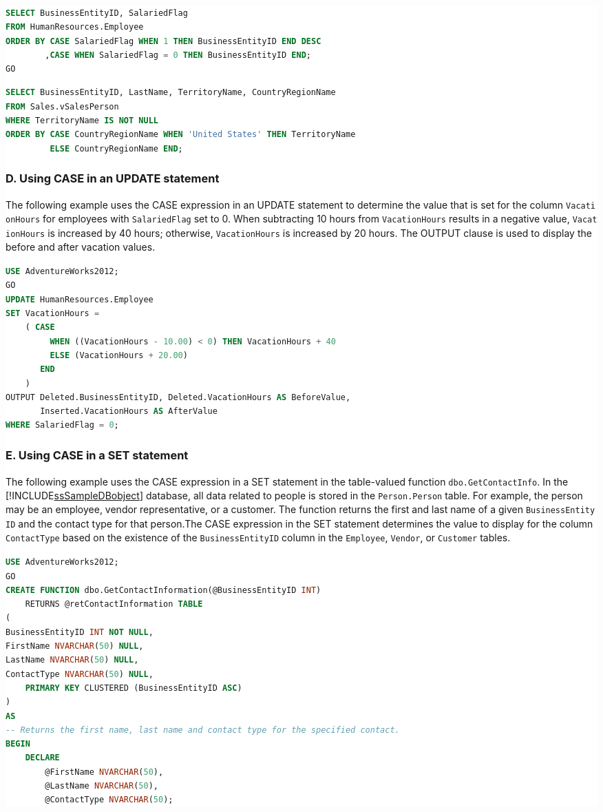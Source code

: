 ```sql  
SELECT BusinessEntityID, SalariedFlag  
FROM HumanResources.Employee  
ORDER BY CASE SalariedFlag WHEN 1 THEN BusinessEntityID END DESC  
        ,CASE WHEN SalariedFlag = 0 THEN BusinessEntityID END;  
GO    
```  
  
```sql  
SELECT BusinessEntityID, LastName, TerritoryName, CountryRegionName  
FROM Sales.vSalesPerson  
WHERE TerritoryName IS NOT NULL  
ORDER BY CASE CountryRegionName WHEN 'United States' THEN TerritoryName  
         ELSE CountryRegionName END;  
```  
  
### D. Using CASE in an UPDATE statement  
 The following example uses the CASE expression in an UPDATE statement to determine the value that is set for the column `VacationHours` for employees with `SalariedFlag` set to 0. When subtracting 10 hours from `VacationHours` results in a negative value, `VacationHours` is increased by 40 hours; otherwise, `VacationHours` is increased by 20 hours. The OUTPUT clause is used to display the before and after vacation values.  
  
```sql  
USE AdventureWorks2012;  
GO  
UPDATE HumanResources.Employee  
SET VacationHours =   
    ( CASE  
         WHEN ((VacationHours - 10.00) < 0) THEN VacationHours + 40  
         ELSE (VacationHours + 20.00)  
       END  
    )  
OUTPUT Deleted.BusinessEntityID, Deleted.VacationHours AS BeforeValue,   
       Inserted.VacationHours AS AfterValue  
WHERE SalariedFlag = 0;   
```  
  
### E. Using CASE in a SET statement  
 The following example uses the CASE expression in a SET statement in the table-valued function `dbo.GetContactInfo`. In the [!INCLUDE[ssSampleDBobject](../../includes/sssampledbobject-md.md)] database, all data related to people is stored in the `Person.Person` table. For example, the person may be an employee, vendor representative, or a customer. The function returns the first and last name of a given `BusinessEntityID` and the contact type for that person.The CASE expression in the SET statement determines the value to display for the column `ContactType` based on the existence of the `BusinessEntityID` column in the `Employee`, `Vendor`, or `Customer` tables.  
  
```sql  
USE AdventureWorks2012;  
GO  
CREATE FUNCTION dbo.GetContactInformation(@BusinessEntityID INT)  
    RETURNS @retContactInformation TABLE   
(  
BusinessEntityID INT NOT NULL,  
FirstName NVARCHAR(50) NULL,  
LastName NVARCHAR(50) NULL,  
ContactType NVARCHAR(50) NULL,  
    PRIMARY KEY CLUSTERED (BusinessEntityID ASC)  
)   
AS   
-- Returns the first name, last name and contact type for the specified contact.  
BEGIN  
    DECLARE   
        @FirstName NVARCHAR(50),   
        @LastName NVARCHAR(50),   
        @ContactType NVARCHAR(50);  
```